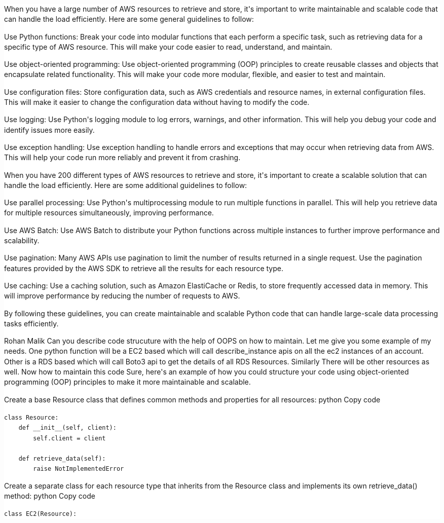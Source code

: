When you have a large number of AWS resources to retrieve and store, it's important to write maintainable and scalable code that can handle the load efficiently. Here are some general guidelines to follow:

Use Python functions: Break your code into modular functions that each perform a specific task, such as retrieving data for a specific type of AWS resource. This will make your code easier to read, understand, and maintain.

Use object-oriented programming: Use object-oriented programming (OOP) principles to create reusable classes and objects that encapsulate related functionality. This will make your code more modular, flexible, and easier to test and maintain.

Use configuration files: Store configuration data, such as AWS credentials and resource names, in external configuration files. This will make it easier to change the configuration data without having to modify the code.

Use logging: Use Python's logging module to log errors, warnings, and other information. This will help you debug your code and identify issues more easily.

Use exception handling: Use exception handling to handle errors and exceptions that may occur when retrieving data from AWS. This will help your code run more reliably and prevent it from crashing.

When you have 200 different types of AWS resources to retrieve and store, it's important to create a scalable solution that can handle the load efficiently. Here are some additional guidelines to follow:

Use parallel processing: Use Python's multiprocessing module to run multiple functions in parallel. This will help you retrieve data for multiple resources simultaneously, improving performance.

Use AWS Batch: Use AWS Batch to distribute your Python functions across multiple instances to further improve performance and scalability.

Use pagination: Many AWS APIs use pagination to limit the number of results returned in a single request. Use the pagination features provided by the AWS SDK to retrieve all the results for each resource type.

Use caching: Use a caching solution, such as Amazon ElastiCache or Redis, to store frequently accessed data in memory. This will improve performance by reducing the number of requests to AWS.

By following these guidelines, you can create maintainable and scalable Python code that can handle large-scale data processing tasks efficiently.




Rohan Malik
Can you describe code strucuture with the help of OOPS on how to maintain. Let me give you some example of my needs. One python function will be a EC2 based which will call describe_instance apis on all the ec2 instances of an account. Other is a RDS based which will call Boto3 api to get the details of all RDS Resources. Similarly There will be other resources as well. Now how to maintain this code
Sure, here's an example of how you could structure your code using object-oriented programming (OOP) principles to make it more maintainable and scalable.

Create a base Resource class that defines common methods and properties for all resources:
python
Copy code
```
class Resource:
    def __init__(self, client):
        self.client = client
    
    def retrieve_data(self):
        raise NotImplementedError
```
Create a separate class for each resource type that inherits from the Resource class and implements its own retrieve_data() method:
python
Copy code
```
class EC2(Resource):
```